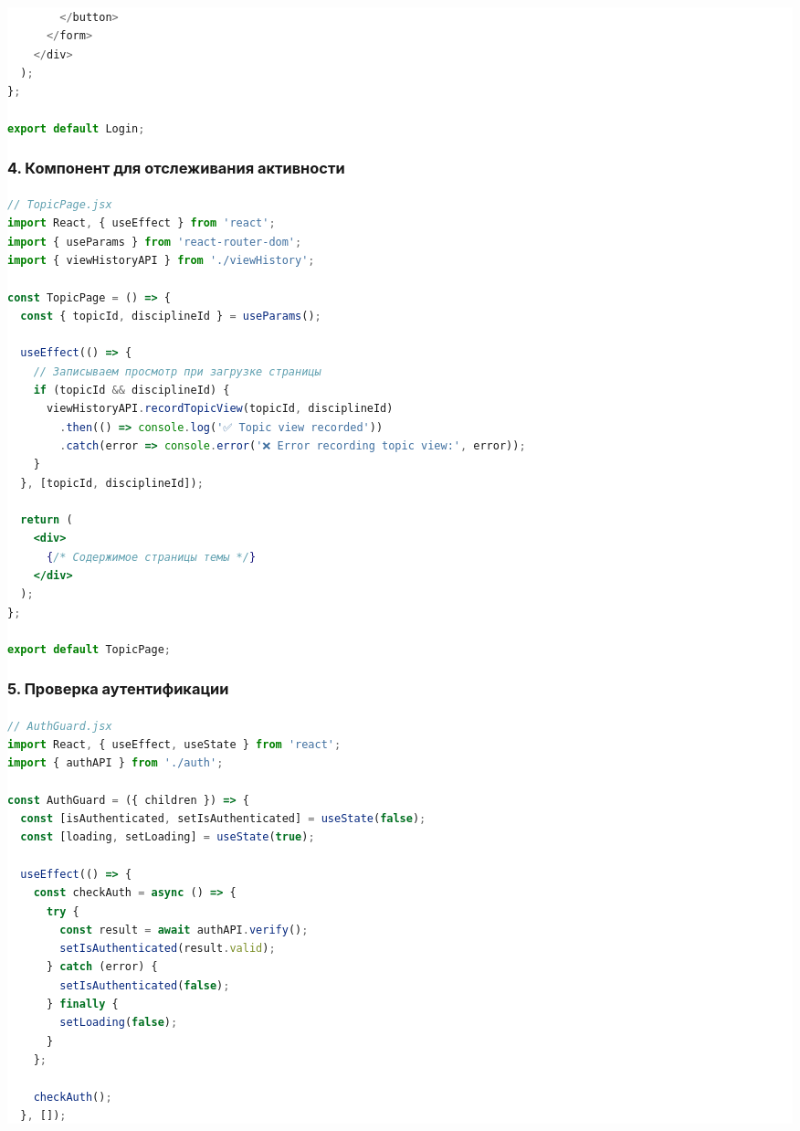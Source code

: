 ```jsx
        </button>
      </form>
    </div>
  );
};

export default Login;
```

### 4. Компонент для отслеживания активности

```jsx
// TopicPage.jsx
import React, { useEffect } from 'react';
import { useParams } from 'react-router-dom';
import { viewHistoryAPI } from './viewHistory';

const TopicPage = () => {
  const { topicId, disciplineId } = useParams();

  useEffect(() => {
    // Записываем просмотр при загрузке страницы
    if (topicId && disciplineId) {
      viewHistoryAPI.recordTopicView(topicId, disciplineId)
        .then(() => console.log('✅ Topic view recorded'))
        .catch(error => console.error('❌ Error recording topic view:', error));
    }
  }, [topicId, disciplineId]);

  return (
    <div>
      {/* Содержимое страницы темы */}
    </div>
  );
};

export default TopicPage;
```

### 5. Проверка аутентификации

```jsx
// AuthGuard.jsx
import React, { useEffect, useState } from 'react';
import { authAPI } from './auth';

const AuthGuard = ({ children }) => {
  const [isAuthenticated, setIsAuthenticated] = useState(false);
  const [loading, setLoading] = useState(true);

  useEffect(() => {
    const checkAuth = async () => {
      try {
        const result = await authAPI.verify();
        setIsAuthenticated(result.valid);
      } catch (error) {
        setIsAuthenticated(false);
      } finally {
        setLoading(false);
      }
    };

    checkAuth();
  }, []);
```